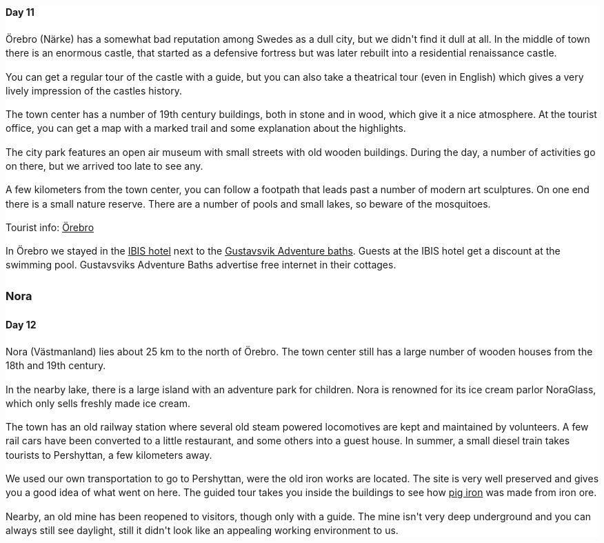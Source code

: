 #### Day 11

Örebro (Närke) has a somewhat bad reputation among Swedes as a dull city, but
we didn't find it dull at all. In the middle of town there is an enormous
castle, that started as a defensive fortress but was later rebuilt into a
residential renaissance castle.

You can get a regular tour of the castle with a guide, but you can also take a
theatrical tour (even in English) which gives a very lively impression of the
castles history.

The town center has a number of 19th century buildings, both in stone and in
wood, which give it a nice atmosphere. At the tourist office, you can get a
map with a marked trail and some explanation about the highlights.

The city park features an open air museum with small streets with old wooden
buildings. During the day, a number of activities go on there, but we arrived
too late to see any.

A few kilometers from the town center, you can follow a footpath that leads
past a number of modern art sculptures. On one end there is a small nature
reserve. There are a number of pools and small lakes, so beware of the
mosquitoes.

Tourist info: [Örebro](http://www2.orebro.se/turism/)

In Örebro we stayed in the [IBIS
hotel](http://www.ibishotel.com/gb/home/index.shtml) next to the [Gustavsvik
Adventure baths](http://www.gustavsvik.com/). Guests at the IBIS hotel get a
discount at the swimming pool. Gustavsviks Adventure Baths advertise free
internet in their cottages.

### Nora

#### Day 12

Nora (Västmanland) lies about 25 km to the north of Örebro. The town center
still has a large number of wooden houses from the 18th and 19th century.

In the nearby lake, there is a large island with an adventure park for
children. Nora is renowned for its ice cream parlor NoraGlass, which only
sells freshly made ice cream.

The town has an old railway station where several old steam powered
locomotives are kept and maintained by volunteers. A few rail cars have been
converted to a little restaurant, and some others into a guest house. In
summer, a small diesel train takes tourists to Pershyttan, a few kilometers
away.

We used our own transportation to go to Pershyttan, were the old iron works
are located. The site is very well preserved and gives you a good idea of what
went on here. The guided tour takes you inside the buildings to see how [pig
iron](http://en.wikipedia.org/wiki/Pig_Iron) was made from iron ore.

Nearby, an old mine has been reopened to visitors, though only with a guide.
The mine isn't very deep underground and you can always still see daylight,
still it didn't look like an appealing working environment to us.
